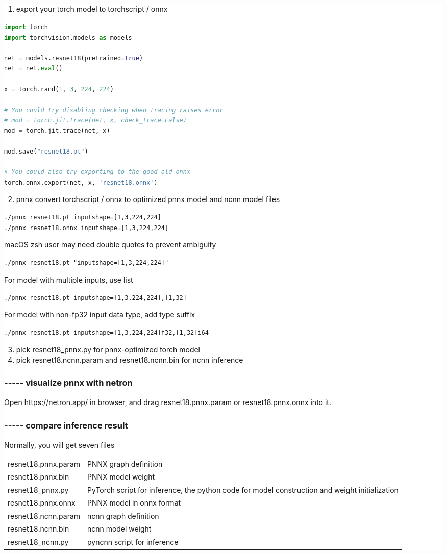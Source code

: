 1. export your torch model to torchscript / onnx

```python
import torch
import torchvision.models as models

net = models.resnet18(pretrained=True)
net = net.eval()

x = torch.rand(1, 3, 224, 224)

# You could try disabling checking when tracing raises error
# mod = torch.jit.trace(net, x, check_trace=False)
mod = torch.jit.trace(net, x)

mod.save("resnet18.pt")

# You could also try exporting to the good-old onnx
torch.onnx.export(net, x, 'resnet18.onnx')
```

2. pnnx convert torchscript / onnx to optimized pnnx model and ncnn model files

```shell
./pnnx resnet18.pt inputshape=[1,3,224,224]
./pnnx resnet18.onnx inputshape=[1,3,224,224]
```

macOS zsh user may need double quotes to prevent ambiguity

```shell
./pnnx resnet18.pt "inputshape=[1,3,224,224]"
```

For model with multiple inputs, use list

```shell
./pnnx resnet18.pt inputshape=[1,3,224,224],[1,32]
```

For model with non-fp32 input data type, add type suffix

```shell
./pnnx resnet18.pt inputshape=[1,3,224,224]f32,[1,32]i64
```

3. pick resnet18_pnnx.py for pnnx-optimized torch model
4. pick resnet18.ncnn.param and resnet18.ncnn.bin for ncnn inference

### ----- visualize pnnx with netron

Open https://netron.app/ in browser, and drag resnet18.pnnx.param or resnet18.pnnx.onnx into it.

### ----- compare inference result

Normally, you will get seven files

|||
|---|---|
|resnet18.pnnx.param|PNNX graph definition|
|resnet18.pnnx.bin|PNNX model weight|
|resnet18_pnnx.py|PyTorch script for inference, the python code for model construction and weight initialization|
|resnet18.pnnx.onnx|PNNX model in onnx format|
|resnet18.ncnn.param|ncnn graph definition|
|resnet18.ncnn.bin|ncnn model weight|
|resnet18_ncnn.py|pyncnn script for inference|